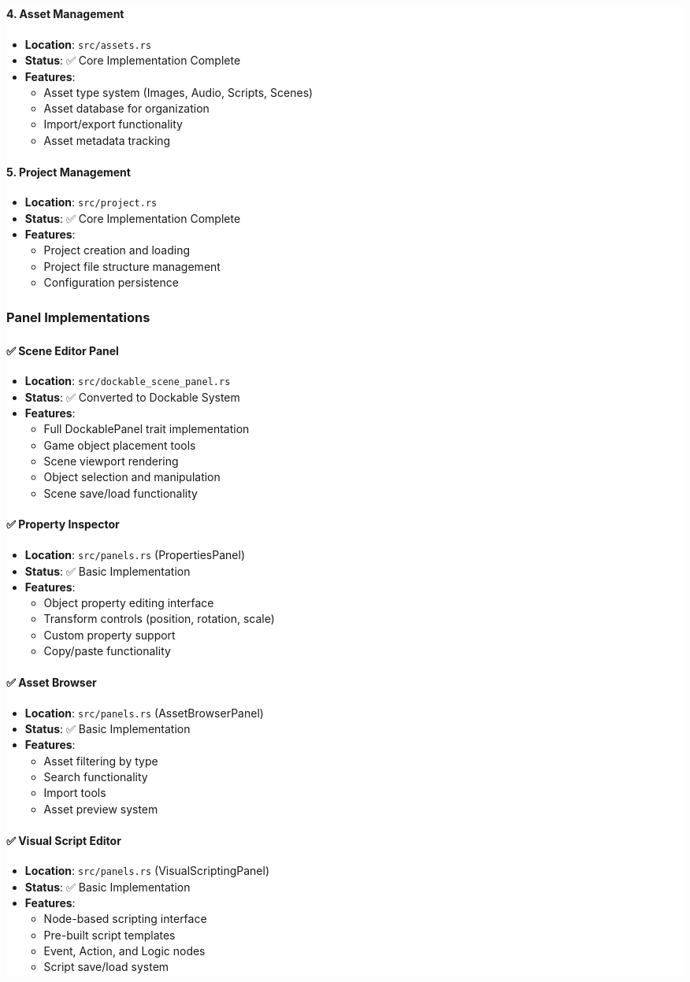 #### 4. **Asset Management**
- **Location**: `src/assets.rs`
- **Status**: ✅ Core Implementation Complete
- **Features**:
  - Asset type system (Images, Audio, Scripts, Scenes)
  - Asset database for organization
  - Import/export functionality
  - Asset metadata tracking

#### 5. **Project Management**
- **Location**: `src/project.rs` 
- **Status**: ✅ Core Implementation Complete
- **Features**:
  - Project creation and loading
  - Project file structure management
  - Configuration persistence

### Panel Implementations

#### ✅ **Scene Editor Panel**
- **Location**: `src/dockable_scene_panel.rs`
- **Status**: ✅ Converted to Dockable System
- **Features**:
  - Full DockablePanel trait implementation
  - Game object placement tools
  - Scene viewport rendering
  - Object selection and manipulation
  - Scene save/load functionality

#### ✅ **Property Inspector** 
- **Location**: `src/panels.rs` (PropertiesPanel)
- **Status**: ✅ Basic Implementation
- **Features**:
  - Object property editing interface
  - Transform controls (position, rotation, scale)
  - Custom property support
  - Copy/paste functionality

#### ✅ **Asset Browser**
- **Location**: `src/panels.rs` (AssetBrowserPanel)  
- **Status**: ✅ Basic Implementation
- **Features**:
  - Asset filtering by type
  - Search functionality
  - Import tools
  - Asset preview system

#### ✅ **Visual Script Editor**
- **Location**: `src/panels.rs` (VisualScriptingPanel)
- **Status**: ✅ Basic Implementation
- **Features**:
  - Node-based scripting interface
  - Pre-built script templates
  - Event, Action, and Logic nodes
  - Script save/load system

